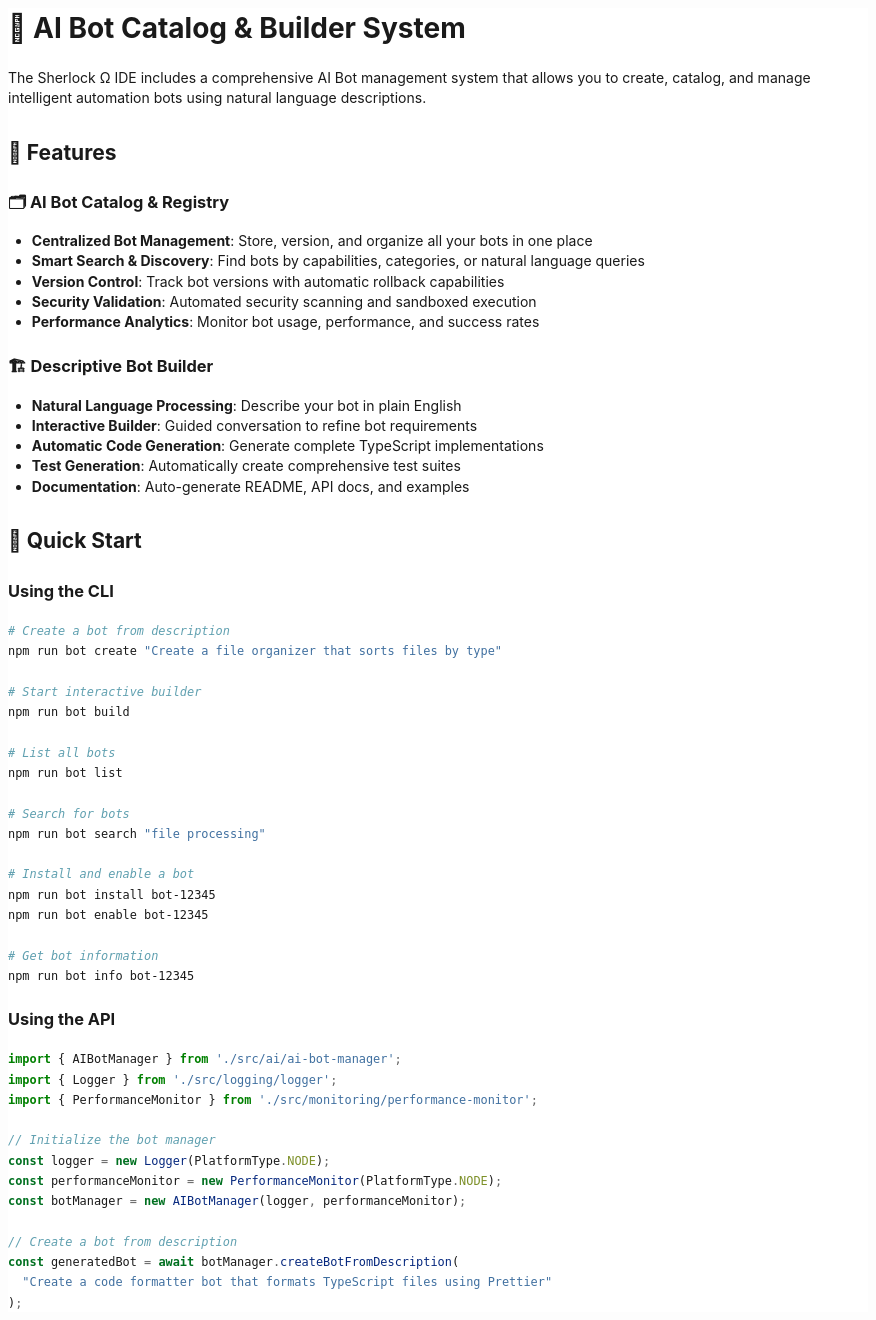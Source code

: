 # 🤖 AI Bot Catalog & Builder System

The Sherlock Ω IDE includes a comprehensive AI Bot management system that allows you to create, catalog, and manage intelligent automation bots using natural language descriptions.

## 🌟 Features

### 🗂️ AI Bot Catalog & Registry
- **Centralized Bot Management**: Store, version, and organize all your bots in one place
- **Smart Search & Discovery**: Find bots by capabilities, categories, or natural language queries
- **Version Control**: Track bot versions with automatic rollback capabilities
- **Security Validation**: Automated security scanning and sandboxed execution
- **Performance Analytics**: Monitor bot usage, performance, and success rates

### 🏗️ Descriptive Bot Builder
- **Natural Language Processing**: Describe your bot in plain English
- **Interactive Builder**: Guided conversation to refine bot requirements
- **Automatic Code Generation**: Generate complete TypeScript implementations
- **Test Generation**: Automatically create comprehensive test suites
- **Documentation**: Auto-generate README, API docs, and examples

## 🚀 Quick Start

### Using the CLI

```bash
# Create a bot from description
npm run bot create "Create a file organizer that sorts files by type"

# Start interactive builder
npm run bot build

# List all bots
npm run bot list

# Search for bots
npm run bot search "file processing"

# Install and enable a bot
npm run bot install bot-12345
npm run bot enable bot-12345

# Get bot information
npm run bot info bot-12345
```

### Using the API

```typescript
import { AIBotManager } from './src/ai/ai-bot-manager';
import { Logger } from './src/logging/logger';
import { PerformanceMonitor } from './src/monitoring/performance-monitor';

// Initialize the bot manager
const logger = new Logger(PlatformType.NODE);
const performanceMonitor = new PerformanceMonitor(PlatformType.NODE);
const botManager = new AIBotManager(logger, performanceMonitor);

// Create a bot from description
const generatedBot = await botManager.createBotFromDescription(
  "Create a code formatter bot that formats TypeScript files using Prettier"
);
```